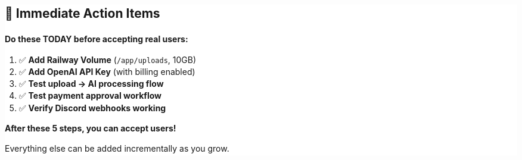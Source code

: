 
## 🚨 **Immediate Action Items**

**Do these TODAY before accepting real users:**

1. ✅ **Add Railway Volume** (`/app/uploads`, 10GB)
2. ✅ **Add OpenAI API Key** (with billing enabled)
3. ✅ **Test upload → AI processing flow**
4. ✅ **Test payment approval workflow**
5. ✅ **Verify Discord webhooks working**

**After these 5 steps, you can accept users!**

Everything else can be added incrementally as you grow.
